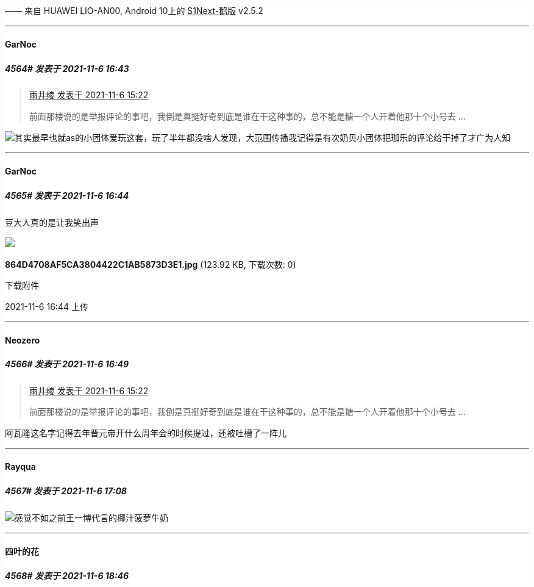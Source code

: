 —— 来自 HUAWEI LIO-AN00, Android 10上的 [S1Next-鹅版](https://github.com/ykrank/S1-Next/releases) v2.5.2



*****

####  GarNoc  
##### 4564#       发表于 2021-11-6 16:43

<blockquote><a href="httphttps://bbs.saraba1st.com/2b/forum.php?mod=redirect&amp;goto=findpost&amp;pid=53438423&amp;ptid=2002480" target="_blank">雨井绫 发表于 2021-11-6 15:22</a>

前面那楼说的是举报评论的事吧，我倒是真挺好奇到底是谁在干这种事的，总不能是糖一个人开着他那十个小号去 ...</blockquote>
<img src="https://static.saraba1st.com/image/smiley/face2017/067.png" referrerpolicy="no-referrer">其实最早也就as的小团体爱玩这套，玩了半年都没啥人发现，大范围传播我记得是有次奶贝小团体把珈乐的评论给干掉了才广为人知

*****

####  GarNoc  
##### 4565#       发表于 2021-11-6 16:44

豆大人真的是让我笑出声

<img src="https://img.saraba1st.com/forum/202111/06/164428uso0afff1iir3a1i.jpg" referrerpolicy="no-referrer">

<strong>864D4708AF5CA3804422C1AB5873D3E1.jpg</strong> (123.92 KB, 下载次数: 0)

下载附件

2021-11-6 16:44 上传

*****

####  Neozero  
##### 4566#       发表于 2021-11-6 16:49

<blockquote><a href="httphttps://bbs.saraba1st.com/2b/forum.php?mod=redirect&amp;goto=findpost&amp;pid=53438423&amp;ptid=2002480" target="_blank">雨井绫 发表于 2021-11-6 15:22</a>

前面那楼说的是举报评论的事吧，我倒是真挺好奇到底是谁在干这种事的，总不能是糖一个人开着他那十个小号去 ...</blockquote>
阿瓦隆这名字记得去年晋元帝开什么周年会的时候提过，还被吐槽了一阵儿



*****

####  Rayqua  
##### 4567#       发表于 2021-11-6 17:08

<img src="https://static.saraba1st.com/image/smiley/face2017/068.png" referrerpolicy="no-referrer">感觉不如之前王一博代言的椰汁菠萝牛奶



*****

####  四叶的花  
##### 4568#       发表于 2021-11-6 18:46
